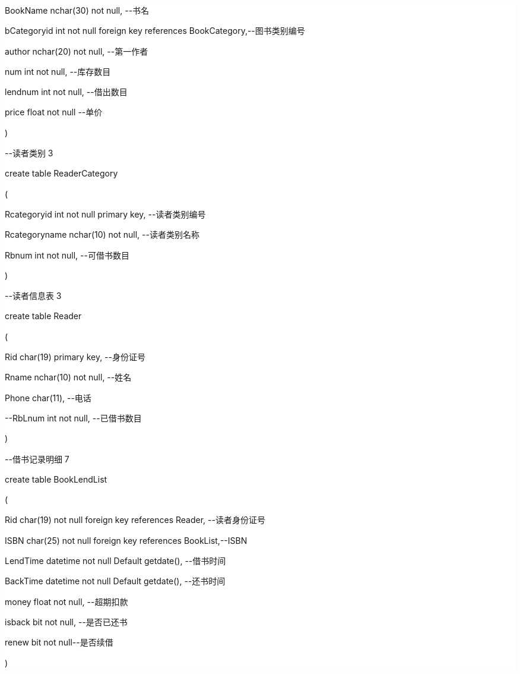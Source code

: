 BookName nchar(30) not null, --书名

bCategoryid int not null foreign key references BookCategory,--图书类别编号

author nchar(20) not null, --第一作者

num int not null, --库存数目

lendnum int not null, --借出数目

price float not null --单价

)

\--读者类别 3

create table ReaderCategory

(

Rcategoryid int not null primary key, --读者类别编号

Rcategoryname nchar(10) not null, --读者类别名称

Rbnum int not null, --可借书数目

)

\--读者信息表 3

create table Reader

(

Rid char(19) primary key, --身份证号

Rname nchar(10) not null, --姓名

Phone char(11), --电话

\--RbLnum int not null, --已借书数目

)

\--借书记录明细 7

create table BookLendList

(

Rid char(19) not null foreign key references Reader, --读者身份证号

ISBN char(25) not null foreign key references BookList,--ISBN

LendTime datetime not null Default getdate(), --借书时间

BackTime datetime not null Default getdate(), --还书时间

money float not null, --超期扣款

isback bit not null, --是否已还书

renew bit not null--是否续借

)

